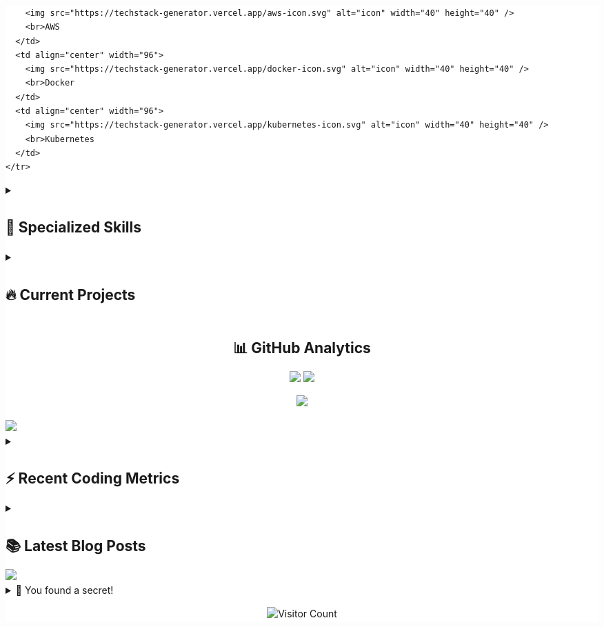         <img src="https://techstack-generator.vercel.app/aws-icon.svg" alt="icon" width="40" height="40" />
        <br>AWS
      </td>
      <td align="center" width="96">
        <img src="https://techstack-generator.vercel.app/docker-icon.svg" alt="icon" width="40" height="40" />
        <br>Docker
      </td>
      <td align="center" width="96">
        <img src="https://techstack-generator.vercel.app/kubernetes-icon.svg" alt="icon" width="40" height="40" />
        <br>Kubernetes
      </td>
    </tr>
  </table>
</div>


<details><summary><h2>🎯 Specialized Skills</h2></summary></details>


<details><summary><h2>🔥 Current Projects</h2></summary></details>


<h2 align="center">📊 GitHub Analytics</h2>

<p align="center">
  <img width="49%" src="https://github-readme-stats.vercel.app/api?username=alaxswum&show_icons=true&theme=tokyonight&hide_border=true&bg_color=0D1117&ring_color=3B82F6&text_color=ffffff&icon_color=3B82F6" />
  <img width="49%" src="https://github-readme-streak-stats.herokuapp.com/?user=alaxswum&theme=tokyonight&hide_border=true&background=0D1117&ring=3B82F6&fire=3B82F6&currStreakLabel=3B82F6" />
</p>

<p align="center">
  <img width="100%" src="https://github-profile-trophy.vercel.app/?username=alaxswum&theme=algolia&no-frame=true&column=7&margin-w=5&no-bg=true" />
</p>


<img src="https://github-readme-activity-graph.vercel.app/graph?username=alaxswum&bg_color=0D1117&color=3B82F6&line=3B82F6&point=FFFFFF&area=true&hide_border=true" width="100%" />


<details><summary><h2>⚡ Recent Coding Metrics</h2></summary></details>


<details><summary><h2>📚 Latest Blog Posts</h2></summary></details>


<img src="https://capsule-render.vercel.app/api?type=waving&color=gradient&customColorList=14,30,14,30&height=100&section=footer" width="100%" />


<details><summary>🎉 You found a secret!</summary></details>


<p align="center">
  <img src="https://profile-counter.glitch.me/alaxswum/count.svg" alt="Visitor Count" />
</p>
